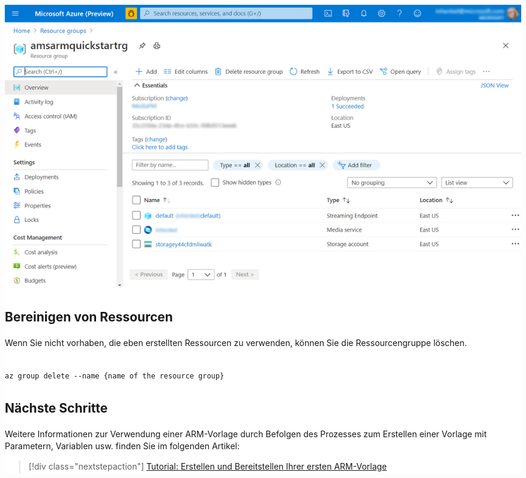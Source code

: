 ![Schnellstart: Ressourcen erstellt](./media/quickstart-arm-template-account/quickstart-arm-template-resources.png)

## <a name="clean-up-resources"></a>Bereinigen von Ressourcen

Wenn Sie nicht vorhaben, die eben erstellten Ressourcen zu verwenden, können Sie die Ressourcengruppe löschen.

```azurecli-interactive

az group delete --name {name of the resource group}

```

## <a name="next-steps"></a>Nächste Schritte

Weitere Informationen zur Verwendung einer ARM-Vorlage durch Befolgen des Prozesses zum Erstellen einer Vorlage mit Parametern, Variablen usw. finden Sie im folgenden Artikel:

> [!div class="nextstepaction"]
> [Tutorial: Erstellen und Bereitstellen Ihrer ersten ARM-Vorlage](/azure/azure-resource-manager/templates/template-tutorial-create-first-template)